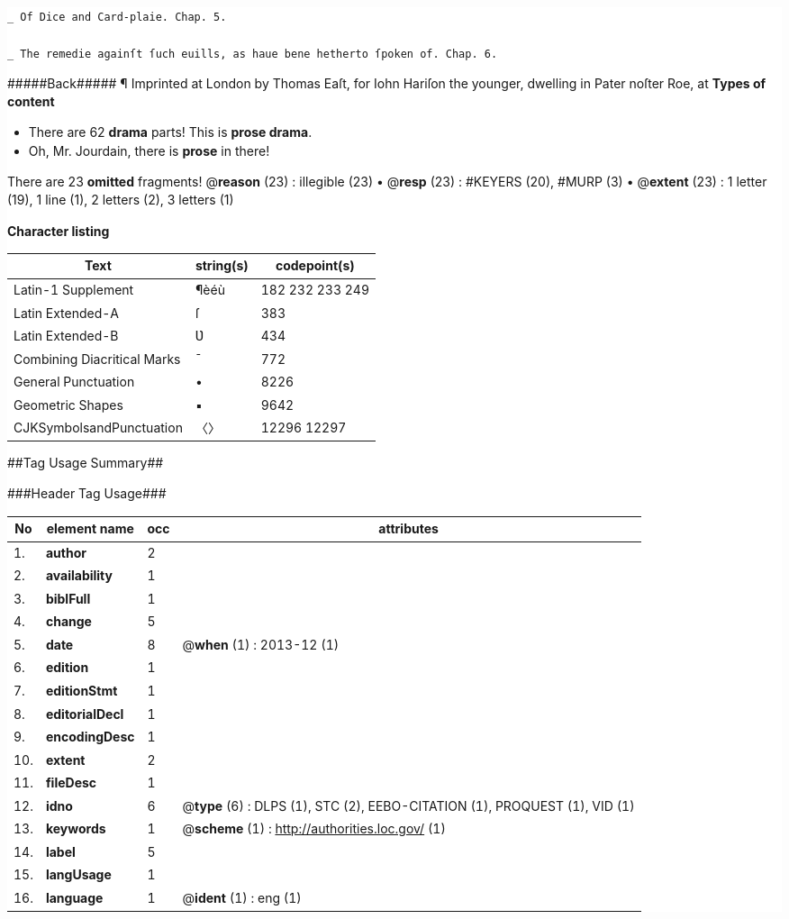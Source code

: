     _ Of Dice and Card-plaie. Chap. 5.

    _ The remedie againſt ſuch euills, as haue bene hetherto ſpoken of. Chap. 6.

#####Back#####
¶ Imprinted at London by Thomas Eaſt, for Iohn Hariſon the younger, dwelling in Pater noſter Roe, at
**Types of content**

  * There are 62 **drama** parts! This is **prose drama**.
  * Oh, Mr. Jourdain, there is **prose** in there!

There are 23 **omitted** fragments! 
 @__reason__ (23) : illegible (23)  •  @__resp__ (23) : #KEYERS (20), #MURP (3)  •  @__extent__ (23) : 1 letter (19), 1 line (1), 2 letters (2), 3 letters (1)

**Character listing**


|Text|string(s)|codepoint(s)|
|---|---|---|
|Latin-1 Supplement|¶èéù|182 232 233 249|
|Latin Extended-A|ſ|383|
|Latin Extended-B|Ʋ|434|
|Combining             Diacritical Marks|̄|772|
|General Punctuation|•|8226|
|Geometric Shapes|▪|9642|
|CJKSymbolsandPunctuation|〈〉|12296 12297|

##Tag Usage Summary##

###Header Tag Usage###

|No|element name|occ|attributes|
|---|---|---|---|
|1.|__author__|2||
|2.|__availability__|1||
|3.|__biblFull__|1||
|4.|__change__|5||
|5.|__date__|8| @__when__ (1) : 2013-12 (1)|
|6.|__edition__|1||
|7.|__editionStmt__|1||
|8.|__editorialDecl__|1||
|9.|__encodingDesc__|1||
|10.|__extent__|2||
|11.|__fileDesc__|1||
|12.|__idno__|6| @__type__ (6) : DLPS (1), STC (2), EEBO-CITATION (1), PROQUEST (1), VID (1)|
|13.|__keywords__|1| @__scheme__ (1) : http://authorities.loc.gov/ (1)|
|14.|__label__|5||
|15.|__langUsage__|1||
|16.|__language__|1| @__ident__ (1) : eng (1)|